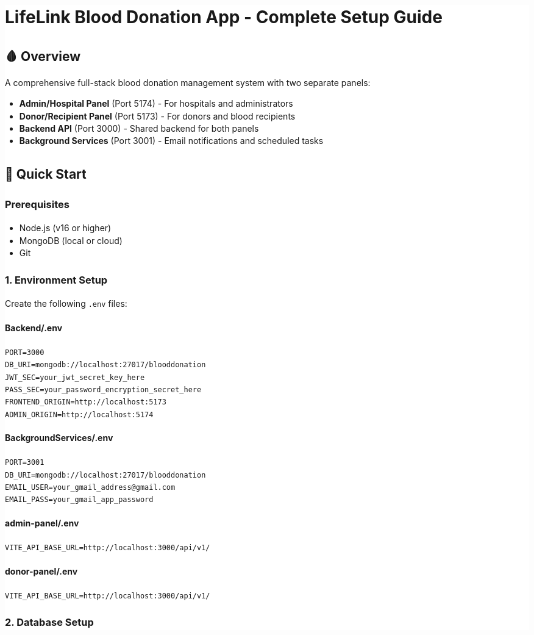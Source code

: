 # LifeLink Blood Donation App - Complete Setup Guide

## 🩸 Overview
A comprehensive full-stack blood donation management system with two separate panels:

- **Admin/Hospital Panel** (Port 5174) - For hospitals and administrators
- **Donor/Recipient Panel** (Port 5173) - For donors and blood recipients
- **Backend API** (Port 3000) - Shared backend for both panels
- **Background Services** (Port 3001) - Email notifications and scheduled tasks

## 🚀 Quick Start

### Prerequisites
- Node.js (v16 or higher)
- MongoDB (local or cloud)
- Git

### 1. Environment Setup

Create the following `.env` files:

#### Backend/.env
```env
PORT=3000
DB_URI=mongodb://localhost:27017/blooddonation
JWT_SEC=your_jwt_secret_key_here
PASS_SEC=your_password_encryption_secret_here
FRONTEND_ORIGIN=http://localhost:5173
ADMIN_ORIGIN=http://localhost:5174
```

#### BackgroundServices/.env
```env
PORT=3001
DB_URI=mongodb://localhost:27017/blooddonation
EMAIL_USER=your_gmail_address@gmail.com
EMAIL_PASS=your_gmail_app_password
```

#### admin-panel/.env
```env
VITE_API_BASE_URL=http://localhost:3000/api/v1/
```

#### donor-panel/.env
```env
VITE_API_BASE_URL=http://localhost:3000/api/v1/
```

### 2. Database Setup
